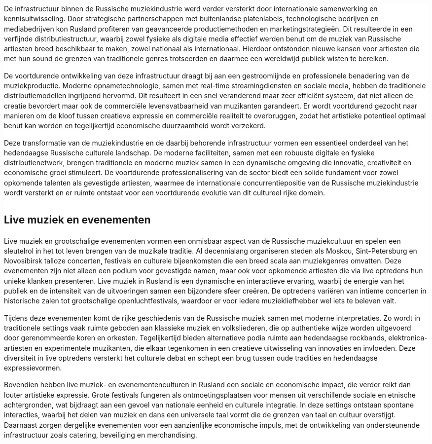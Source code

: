 De infrastructuur binnen de Russische muziekindustrie werd verder versterkt door internationale samenwerking en kennisuitwisseling. Door strategische partnerschappen met buitenlandse platenlabels, technologische bedrijven en mediabedrijven kon Rusland profiteren van geavanceerde productiemethoden en marketingstrategieën. Dit resulteerde in een verfijnde distributiestructuur, waarbij zowel fysieke als digitale media effectief werden benut om de muziek van Russische artiesten breed beschikbaar te maken, zowel nationaal als internationaal. Hierdoor ontstonden nieuwe kansen voor artiesten die met hun sound de grenzen van traditionele genres trotseerden en daarmee een wereldwijd publiek wisten te bereiken.  

De voortdurende ontwikkeling van deze infrastructuur draagt bij aan een gestroomlijnde en professionele benadering van de muziekproductie. Moderne opnametechnologie, samen met real-time streamingdiensten en sociale media, hebben de traditionele distributiemodellen ingrijpend hervormd. Dit resulteert in een snel veranderend maar zeer efficiënt systeem, dat niet alleen de creatie bevordert maar ook de commerciële levensvatbaarheid van muzikanten garandeert. Er wordt voortdurend gezocht naar manieren om de kloof tussen creatieve expressie en commerciële realiteit te overbruggen, zodat het artistieke potentieel optimaal benut kan worden en tegelijkertijd economische duurzaamheid wordt verzekerd.  

Deze transformatie van de muziekindustrie en de daarbij behorende infrastructuur vormen een essentieel onderdeel van het hedendaagse Russische culturele landschap. De moderne faciliteiten, samen met een robuuste digitale en fysieke distributienetwerk, brengen traditionele en moderne muziek samen in een dynamische omgeving die innovatie, creativiteit en economische groei stimuleert. De voortdurende professionalisering van de sector biedt een solide fundament voor zowel opkomende talenten als gevestigde artiesten, waarmee de internationale concurrentiepositie van de Russische muziekindustrie wordt versterkt en er ruimte ontstaat voor een voortdurende evolutie van dit cultureel rijke domein.


## Live muziek en evenementen

Live muziek en grootschalige evenementen vormen een onmisbaar aspect van de Russische muziekcultuur en spelen een sleutelrol in het tot leven brengen van de muzikale traditie. Al decennialang organiseren steden als Moskou, Sint-Petersburg en Novosibirsk talloze concerten, festivals en culturele bijeenkomsten die een breed scala aan muziekgenres omvatten. Deze evenementen zijn niet alleen een podium voor gevestigde namen, maar ook voor opkomende artiesten die via live optredens hun unieke klanken presenteren. Live muziek in Rusland is een dynamische en interactieve ervaring, waarbij de energie van het publiek en de intensiteit van de uitvoeringen samen een bijzondere sfeer creëren. De optredens variëren van intieme concerten in historische zalen tot grootschalige openluchtfestivals, waardoor er voor iedere muziekliefhebber wel iets te beleven valt.  

Tijdens deze evenementen komt de rijke geschiedenis van de Russische muziek samen met moderne interpretaties. Zo wordt in traditionele settings vaak ruimte geboden aan klassieke muziek en volksliederen, die op authentieke wijze worden uitgevoerd door gerenommeerde koren en orkesten. Tegelijkertijd bieden alternatieve podia ruimte aan hedendaagse rockbands, elektronica-artiesten en experimentele muzikanten, die elkaar tegenkomen in een creatieve uitwisseling van innovaties en invloeden. Deze diversiteit in live optredens versterkt het culturele debat en schept een brug tussen oude tradities en hedendaagse expressievormen.  

Bovendien hebben live muziek- en evenementenculturen in Rusland een sociale en economische impact, die verder reikt dan louter artistieke expressie. Grote festivals fungeren als ontmoetingsplaatsen voor mensen uit verschillende sociale en etnische achtergronden, wat bijdraagt aan een gevoel van nationale eenheid en culturele integratie. In deze settings ontstaan spontane interacties, waarbij het delen van muziek en dans een universele taal vormt die de grenzen van taal en cultuur overstijgt. Daarnaast zorgen dergelijke evenementen voor een aanzienlijke economische impuls, met de ontwikkeling van ondersteunende infrastructuur zoals catering, beveiliging en merchandising.  
